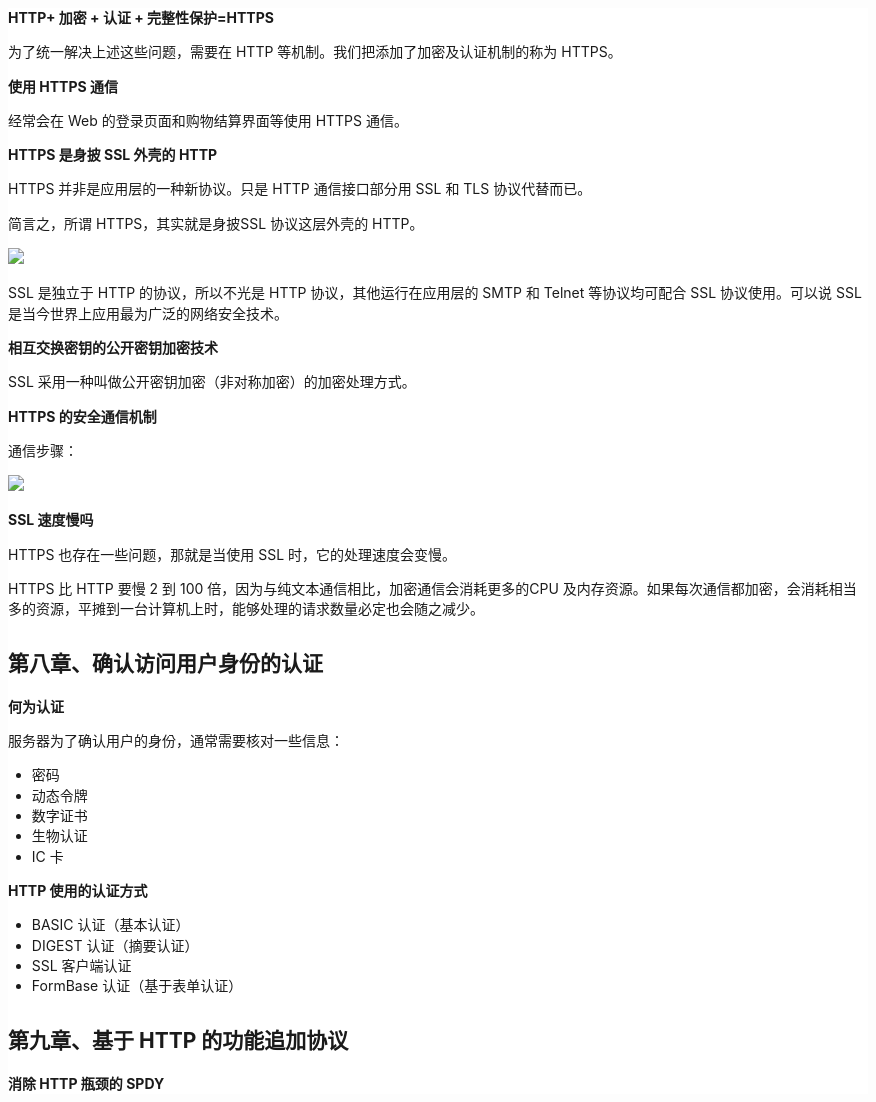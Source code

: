 **HTTP+ 加密 + 认证 + 完整性保护=HTTPS**

为了统一解决上述这些问题，需要在 HTTP 等机制。我们把添加了加密及认证机制的称为 HTTPS。

**使用 HTTPS 通信**

经常会在 Web 的登录页面和购物结算界面等使用 HTTPS 通信。

**HTTPS 是身披 SSL 外壳的 HTTP**

HTTPS 并非是应用层的一种新协议。只是 HTTP 通信接口部分用 SSL 和 TLS 协议代替而已。

简言之，所谓 HTTPS，其实就是身披SSL 协议这层外壳的 HTTP。

![](https://gd4ark-1258805822.cos.ap-guangzhou.myqcloud.com/images/20190819161403.png)

SSL 是独立于 HTTP 的协议，所以不光是 HTTP 协议，其他运行在应用层的 SMTP 和 Telnet 等协议均可配合 SSL 协议使用。可以说 SSL 是当今世界上应用最为广泛的网络安全技术。

**相互交换密钥的公开密钥加密技术**

SSL 采用一种叫做公开密钥加密（非对称加密）的加密处理方式。

**HTTPS 的安全通信机制**

通信步骤：

![](https://gd4ark-1258805822.cos.ap-guangzhou.myqcloud.com/images/20190819161648.png)

**SSL 速度慢吗**

HTTPS 也存在一些问题，那就是当使用 SSL 时，它的处理速度会变慢。

HTTPS 比 HTTP 要慢 2 到 100 倍，因为与纯文本通信相比，加密通信会消耗更多的CPU 及内存资源。如果每次通信都加密，会消耗相当多的资源，平摊到一台计算机上时，能够处理的请求数量必定也会随之减少。

## 第八章、确认访问用户身份的认证

 **何为认证**

服务器为了确认用户的身份，通常需要核对一些信息：

- 密码
- 动态令牌
- 数字证书
- 生物认证
- IC 卡

**HTTP 使用的认证方式**

- BASIC 认证（基本认证）
- DIGEST 认证（摘要认证）
- SSL 客户端认证
- FormBase 认证（基于表单认证）

## 第九章、基于 HTTP 的功能追加协议

**消除 HTTP 瓶颈的 SPDY**
